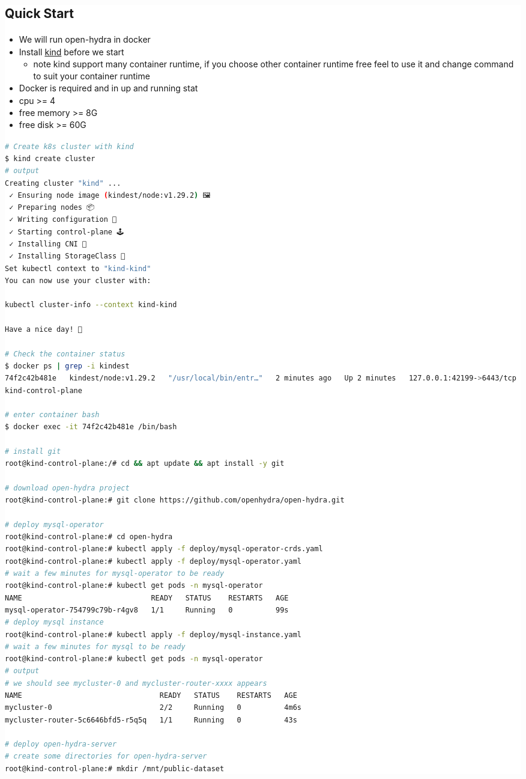## Quick Start

* We will run open-hydra in docker
* Install [kind](https://kind.sigs.k8s.io/docs/user/quick-start) before we start
  * note kind support many container runtime, if you choose other container runtime free feel to use it and change command to suit your container runtime
* Docker is required and in up and running stat
* cpu >= 4
* free memory >= 8G
* free disk >= 60G

```bash
# Create k8s cluster with kind
$ kind create cluster
# output
Creating cluster "kind" ...
 ✓ Ensuring node image (kindest/node:v1.29.2) 🖼 
 ✓ Preparing nodes 📦  
 ✓ Writing configuration 📜 
 ✓ Starting control-plane 🕹️ 
 ✓ Installing CNI 🔌 
 ✓ Installing StorageClass 💾 
Set kubectl context to "kind-kind"
You can now use your cluster with:

kubectl cluster-info --context kind-kind

Have a nice day! 👋

# Check the container status
$ docker ps | grep -i kindest
74f2c42b481e   kindest/node:v1.29.2   "/usr/local/bin/entr…"   2 minutes ago   Up 2 minutes   127.0.0.1:42199->6443/tcp   kind-control-plane

# enter container bash
$ docker exec -it 74f2c42b481e /bin/bash

# install git
root@kind-control-plane:/# cd && apt update && apt install -y git

# download open-hydra project
root@kind-control-plane:# git clone https://github.com/openhydra/open-hydra.git

# deploy mysql-operator
root@kind-control-plane:# cd open-hydra
root@kind-control-plane:# kubectl apply -f deploy/mysql-operator-crds.yaml
root@kind-control-plane:# kubectl apply -f deploy/mysql-operator.yaml
# wait a few minutes for mysql-operator to be ready
root@kind-control-plane:# kubectl get pods -n mysql-operator
NAME                              READY   STATUS    RESTARTS   AGE
mysql-operator-754799c79b-r4gv8   1/1     Running   0          99s
# deploy mysql instance
root@kind-control-plane:# kubectl apply -f deploy/mysql-instance.yaml
# wait a few minutes for mysql to be ready
root@kind-control-plane:# kubectl get pods -n mysql-operator
# output
# we should see mycluster-0 and mycluster-router-xxxx appears
NAME                                READY   STATUS    RESTARTS   AGE
mycluster-0                         2/2     Running   0          4m6s
mycluster-router-5c6646bfd5-r5q5q   1/1     Running   0          43s

# deploy open-hydra-server 
# create some directories for open-hydra-server
root@kind-control-plane:# mkdir /mnt/public-dataset
```